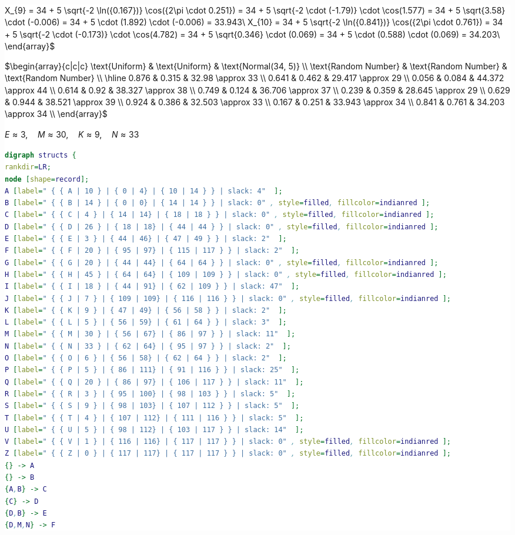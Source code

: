 X_{9} = 34 + 5 \sqrt{-2 \ln({0.167})}  \cos({2\pi \cdot 0.251}) = 34 + 5 \sqrt{-2 \cdot (-1.79)} \cdot \cos(1.577) = 34 + 5 \sqrt{3.58} \cdot (-0.006) = 34 + 5 \cdot (1.892) \cdot (-0.006) = 33.943\\
X_{10} = 34 + 5 \sqrt{-2 \ln({0.841})}  \cos({2\pi \cdot 0.761}) = 34 + 5 \sqrt{-2 \cdot (-0.173)} \cdot \cos(4.782) = 34 + 5 \sqrt{0.346} \cdot (0.069) = 34 + 5 \cdot (0.588) \cdot (0.069) = 34.203\\
\end{array}$

$\begin{array}{c|c|c}
\text{Uniform} & \text{Uniform} & \text{Normal(34, 5)} \\ \text{Random Number} & \text{Random Number} & \text{Random Number} \\ \hline
0.876  & 0.315 &  32.98 \approx 33 \\ 
0.641  & 0.462 &  29.417 \approx 29 \\ 
0.056  & 0.084 &  44.372 \approx 44 \\ 
0.614  & 0.92 &  38.327 \approx 38 \\ 
0.749  & 0.124 &  36.706 \approx 37 \\ 
0.239  & 0.359 &  28.645 \approx 29 \\ 
0.629  & 0.944 &  38.521 \approx 39 \\ 
0.924  & 0.386 &  32.503 \approx 33 \\ 
0.167  & 0.251 &  33.943 \approx 34 \\ 
0.841  & 0.761 &  34.203 \approx 34 \\ 
\end{array}$

$E \approx 3, \quad M \approx 30, \quad K \approx 9, \quad N \approx 33$

```dot
digraph structs {
rankdir=LR;
node [shape=record];
A [label=" { { A | 10 } | { 0 | 4} | { 10 | 14 } } | slack: 4"  ]; 
B [label=" { { B | 14 } | { 0 | 0} | { 14 | 14 } } | slack: 0" , style=filled, fillcolor=indianred ]; 
C [label=" { { C | 4 } | { 14 | 14} | { 18 | 18 } } | slack: 0" , style=filled, fillcolor=indianred ]; 
D [label=" { { D | 26 } | { 18 | 18} | { 44 | 44 } } | slack: 0" , style=filled, fillcolor=indianred ]; 
E [label=" { { E | 3 } | { 44 | 46} | { 47 | 49 } } | slack: 2"  ]; 
F [label=" { { F | 20 } | { 95 | 97} | { 115 | 117 } } | slack: 2"  ]; 
G [label=" { { G | 20 } | { 44 | 44} | { 64 | 64 } } | slack: 0" , style=filled, fillcolor=indianred ]; 
H [label=" { { H | 45 } | { 64 | 64} | { 109 | 109 } } | slack: 0" , style=filled, fillcolor=indianred ]; 
I [label=" { { I | 18 } | { 44 | 91} | { 62 | 109 } } | slack: 47"  ]; 
J [label=" { { J | 7 } | { 109 | 109} | { 116 | 116 } } | slack: 0" , style=filled, fillcolor=indianred ]; 
K [label=" { { K | 9 } | { 47 | 49} | { 56 | 58 } } | slack: 2"  ]; 
L [label=" { { L | 5 } | { 56 | 59} | { 61 | 64 } } | slack: 3"  ]; 
M [label=" { { M | 30 } | { 56 | 67} | { 86 | 97 } } | slack: 11"  ]; 
N [label=" { { N | 33 } | { 62 | 64} | { 95 | 97 } } | slack: 2"  ]; 
O [label=" { { O | 6 } | { 56 | 58} | { 62 | 64 } } | slack: 2"  ]; 
P [label=" { { P | 5 } | { 86 | 111} | { 91 | 116 } } | slack: 25"  ]; 
Q [label=" { { Q | 20 } | { 86 | 97} | { 106 | 117 } } | slack: 11"  ]; 
R [label=" { { R | 3 } | { 95 | 100} | { 98 | 103 } } | slack: 5"  ]; 
S [label=" { { S | 9 } | { 98 | 103} | { 107 | 112 } } | slack: 5"  ]; 
T [label=" { { T | 4 } | { 107 | 112} | { 111 | 116 } } | slack: 5"  ]; 
U [label=" { { U | 5 } | { 98 | 112} | { 103 | 117 } } | slack: 14"  ]; 
V [label=" { { V | 1 } | { 116 | 116} | { 117 | 117 } } | slack: 0" , style=filled, fillcolor=indianred ]; 
Z [label=" { { Z | 0 } | { 117 | 117} | { 117 | 117 } } | slack: 0" , style=filled, fillcolor=indianred ]; 
{} -> A 
{} -> B 
{A,B} -> C 
{C} -> D 
{D,B} -> E 
{D,M,N} -> F 
```